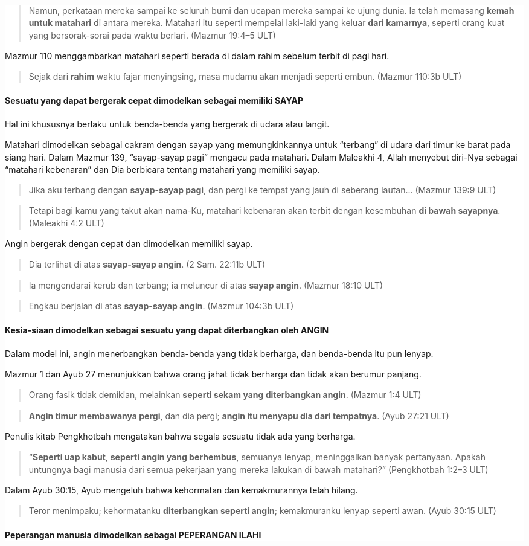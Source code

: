> Namun, perkataan mereka sampai ke seluruh bumi dan ucapan mereka sampai ke ujung dunia. Ia telah memasang **kemah untuk matahari** di antara mereka. Matahari itu seperti mempelai laki\-laki yang keluar **dari kamarnya**, seperti orang kuat yang bersorak\-sorai pada waktu berlari. (Mazmur 19:4–5 ULT)

Mazmur 110 menggambarkan matahari seperti berada di dalam rahim sebelum terbit di pagi hari.

> Sejak dari **rahim** waktu fajar menyingsing, masa mudamu akan menjadi seperti embun. (Mazmur 110:3b ULT)

#### Sesuatu yang dapat bergerak cepat dimodelkan sebagai memiliki SAYAP

Hal ini khususnya berlaku untuk benda\-benda yang bergerak di udara atau langit.

Matahari dimodelkan sebagai cakram dengan sayap yang memungkinkannya untuk “terbang” di udara dari timur ke barat pada siang hari. Dalam Mazmur 139, “sayap\-sayap pagi” mengacu pada matahari. Dalam Maleakhi 4, Allah menyebut diri\-Nya sebagai “matahari kebenaran” dan Dia berbicara tentang matahari yang memiliki sayap.

> Jika aku terbang dengan **sayap\-sayap pagi**, dan pergi ke tempat yang jauh di seberang lautan... (Mazmur 139:9 ULT)

> Tetapi bagi kamu yang takut akan nama\-Ku, matahari kebenaran akan terbit dengan kesembuhan **di bawah sayapnya**. (Maleakhi 4:2 ULT)

Angin bergerak dengan cepat dan dimodelkan memiliki sayap.

> Dia terlihat di atas **sayap\-sayap angin**. (2 Sam. 22:11b ULT)

> Ia mengendarai kerub dan terbang; ia meluncur di atas **sayap angin**. (Mazmur 18:10 ULT)

> Engkau berjalan di atas **sayap\-sayap angin**. (Mazmur 104:3b ULT)

#### Kesia\-siaan dimodelkan sebagai sesuatu yang dapat diterbangkan oleh ANGIN

Dalam model ini, angin menerbangkan benda\-benda yang tidak berharga, dan benda\-benda itu pun lenyap.

Mazmur 1 dan Ayub 27 menunjukkan bahwa orang jahat tidak berharga dan tidak akan berumur panjang.

> Orang fasik tidak demikian, melainkan **seperti sekam yang diterbangkan angin**. (Mazmur 1:4 ULT)

> **Angin timur membawanya pergi**, dan dia pergi; **angin itu menyapu dia dari tempatnya**. (Ayub 27:21 ULT)

Penulis kitab Pengkhotbah mengatakan bahwa segala sesuatu tidak ada yang berharga.

> “**Seperti uap kabut**, **seperti angin yang berhembus**, semuanya lenyap, meninggalkan banyak pertanyaan. Apakah untungnya bagi manusia dari semua pekerjaan yang mereka lakukan di bawah matahari?” (Pengkhotbah 1:2–3 ULT)

Dalam Ayub 30:15, Ayub mengeluh bahwa kehormatan dan kemakmurannya telah hilang.

> Teror menimpaku; kehormatanku **diterbangkan seperti angin**; kemakmuranku lenyap seperti awan. (Ayub 30:15 ULT)

#### Peperangan manusia dimodelkan sebagai PEPERANGAN ILAHI
